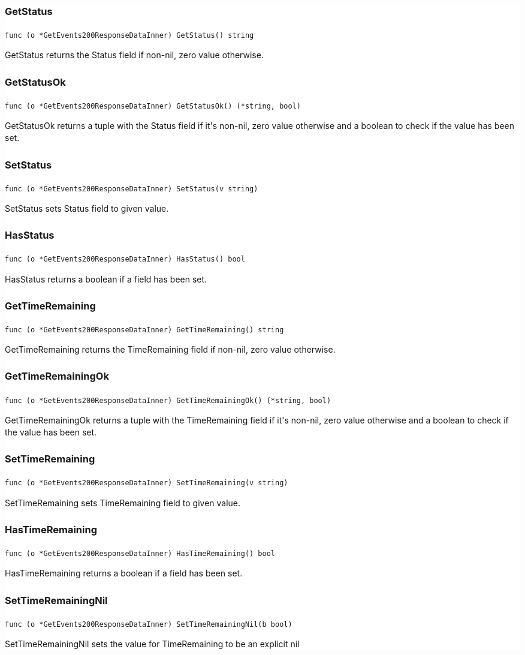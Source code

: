 ### GetStatus

`func (o *GetEvents200ResponseDataInner) GetStatus() string`

GetStatus returns the Status field if non-nil, zero value otherwise.

### GetStatusOk

`func (o *GetEvents200ResponseDataInner) GetStatusOk() (*string, bool)`

GetStatusOk returns a tuple with the Status field if it's non-nil, zero value otherwise
and a boolean to check if the value has been set.

### SetStatus

`func (o *GetEvents200ResponseDataInner) SetStatus(v string)`

SetStatus sets Status field to given value.

### HasStatus

`func (o *GetEvents200ResponseDataInner) HasStatus() bool`

HasStatus returns a boolean if a field has been set.

### GetTimeRemaining

`func (o *GetEvents200ResponseDataInner) GetTimeRemaining() string`

GetTimeRemaining returns the TimeRemaining field if non-nil, zero value otherwise.

### GetTimeRemainingOk

`func (o *GetEvents200ResponseDataInner) GetTimeRemainingOk() (*string, bool)`

GetTimeRemainingOk returns a tuple with the TimeRemaining field if it's non-nil, zero value otherwise
and a boolean to check if the value has been set.

### SetTimeRemaining

`func (o *GetEvents200ResponseDataInner) SetTimeRemaining(v string)`

SetTimeRemaining sets TimeRemaining field to given value.

### HasTimeRemaining

`func (o *GetEvents200ResponseDataInner) HasTimeRemaining() bool`

HasTimeRemaining returns a boolean if a field has been set.

### SetTimeRemainingNil

`func (o *GetEvents200ResponseDataInner) SetTimeRemainingNil(b bool)`

 SetTimeRemainingNil sets the value for TimeRemaining to be an explicit nil
